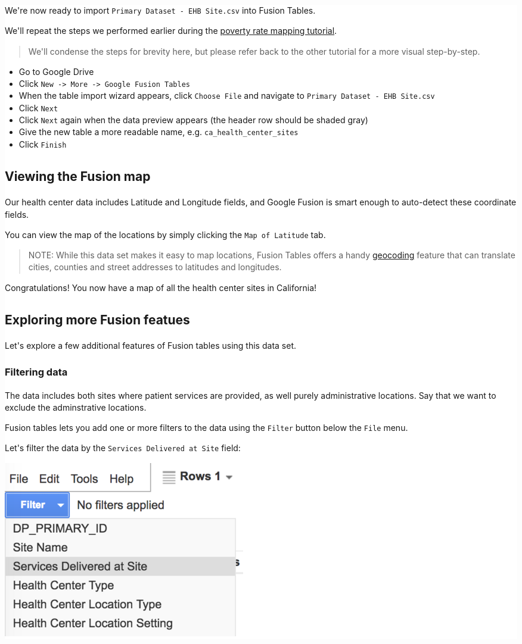 We're now ready to import `Primary Dataset - EHB Site.csv` into Fusion Tables.

We'll repeat the steps we performed earlier during the [poverty rate mapping tutorial](docs/mapping_poverty_README.md). 

> We'll condense the steps for brevity here, but please refer back to the other tutorial for a more visual step-by-step.

* Go to Google Drive
* Click `New -> More -> Google Fusion Tables`
* When the table import wizard appears, click `Choose File` and navigate to `Primary Dataset - EHB Site.csv`
*  Click `Next`
*  Click `Next` again when the data preview appears (the header row should be shaded gray)
*  Give the new table a more readable name, e.g. `ca_health_center_sites`
*  Click `Finish`

## Viewing the Fusion map

Our health center data includes Latitude and Longitude fields, and Google Fusion 
is smart enough to auto-detect these coordinate fields. 

You can view the map of the locations by simply clicking the `Map of Latitude` tab.

> NOTE: While this data set makes it easy to map locations, Fusion Tables offers a handy [geocoding](https://support.google.com/fusiontables/answer/1012281?hl=en) feature that can translate cities, counties and street addresses to latitudes and longitudes.

Congratulations! You now have a map of all the health center sites in California!

## Exploring more Fusion featues

Let's explore a few additional features of Fusion tables using this data set.

### Filtering data

The data includes both sites where patient services are provided, as well purely administrative locations. Say that we want to exclude the adminstrative locations.

Fusion tables lets you add one or more filters to the data using the `Filter` button below the `File` menu.

Let's filter the data by the `Services Delivered at Site` field:

![Filter sites](images/fqhc/fusion_filter.png)
